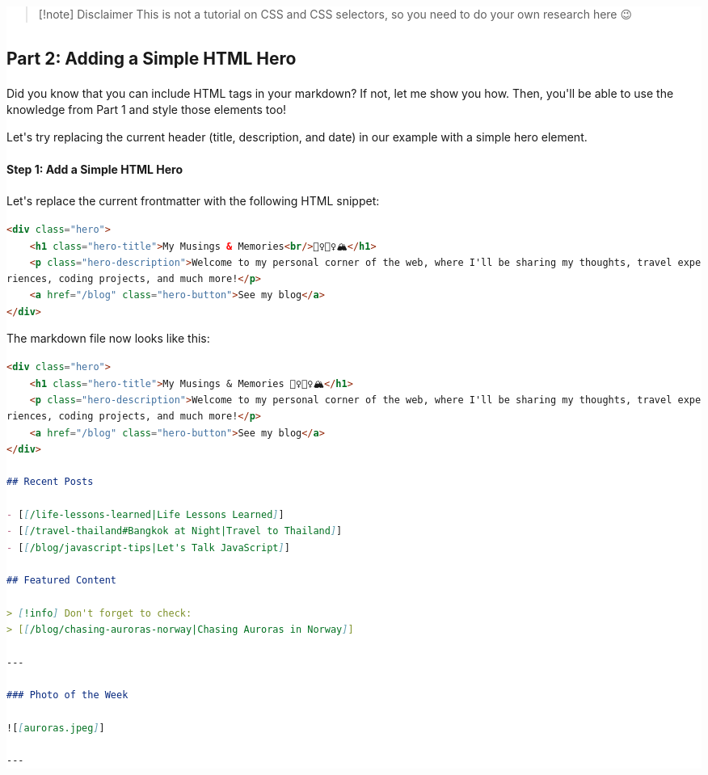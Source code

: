 > [!note] Disclaimer
> This is not a tutorial on CSS and CSS selectors, so you need to do your own research here 😉

## Part 2: Adding a Simple HTML Hero

Did you know that you can include HTML tags in your markdown? If not, let me show you how.
Then, you'll be able to use the knowledge from Part 1 and style those elements too!

Let's try replacing the current header (title, description, and date) in our example with a simple hero element.

#### Step 1: Add a Simple HTML Hero

Let's replace the current frontmatter with the following HTML snippet:

```html
<div class="hero">
    <h1 class="hero-title">My Musings & Memories<br/>🧘‍♀️🏄‍♀️🏔️</h1>
    <p class="hero-description">Welcome to my personal corner of the web, where I'll be sharing my thoughts, travel experiences, coding projects, and much more!</p>
    <a href="/blog" class="hero-button">See my blog</a>
</div>
```

The markdown file now looks like this:

```md
<div class="hero">
    <h1 class="hero-title">My Musings & Memories 🧘‍♀️🏄‍♀️🏔️</h1>
    <p class="hero-description">Welcome to my personal corner of the web, where I'll be sharing my thoughts, travel experiences, coding projects, and much more!</p>
    <a href="/blog" class="hero-button">See my blog</a>
</div>

## Recent Posts

- [[/life-lessons-learned|Life Lessons Learned]]
- [[/travel-thailand#Bangkok at Night|Travel to Thailand]]
- [[/blog/javascript-tips|Let's Talk JavaScript]]

## Featured Content

> [!info] Don't forget to check:
> [[/blog/chasing-auroras-norway|Chasing Auroras in Norway]]

---

### Photo of the Week

![[auroras.jpeg]]

---
```
